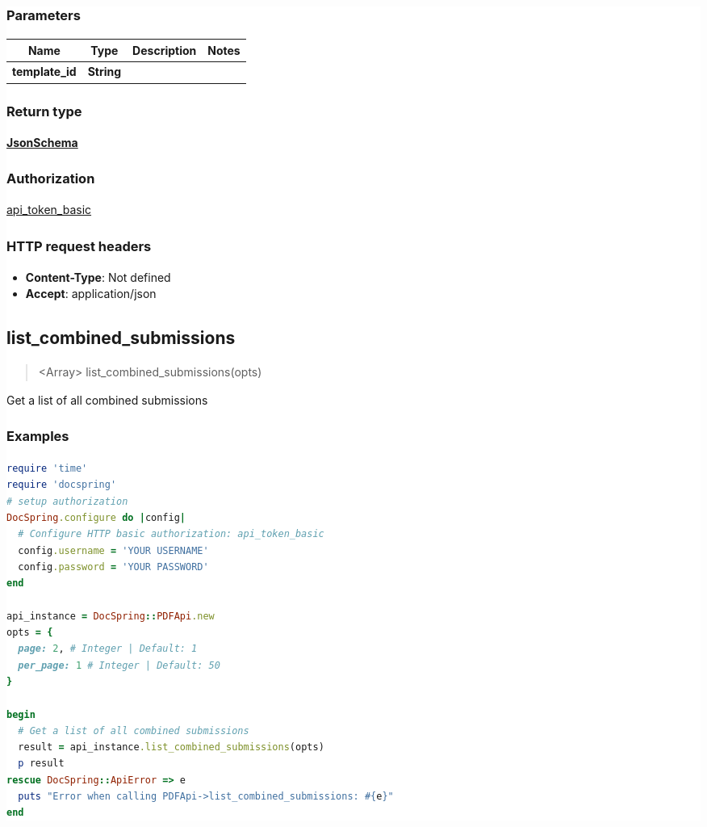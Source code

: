 ### Parameters

| Name | Type | Description | Notes |
| ---- | ---- | ----------- | ----- |
| **template_id** | **String** |  |  |

### Return type

[**JsonSchema**](JsonSchema.md)

### Authorization

[api_token_basic](../README.md#api_token_basic)

### HTTP request headers

- **Content-Type**: Not defined
- **Accept**: application/json


## list_combined_submissions

> <Array<CombinedSubmission>> list_combined_submissions(opts)

Get a list of all combined submissions

### Examples

```ruby
require 'time'
require 'docspring'
# setup authorization
DocSpring.configure do |config|
  # Configure HTTP basic authorization: api_token_basic
  config.username = 'YOUR USERNAME'
  config.password = 'YOUR PASSWORD'
end

api_instance = DocSpring::PDFApi.new
opts = {
  page: 2, # Integer | Default: 1
  per_page: 1 # Integer | Default: 50
}

begin
  # Get a list of all combined submissions
  result = api_instance.list_combined_submissions(opts)
  p result
rescue DocSpring::ApiError => e
  puts "Error when calling PDFApi->list_combined_submissions: #{e}"
end
```

